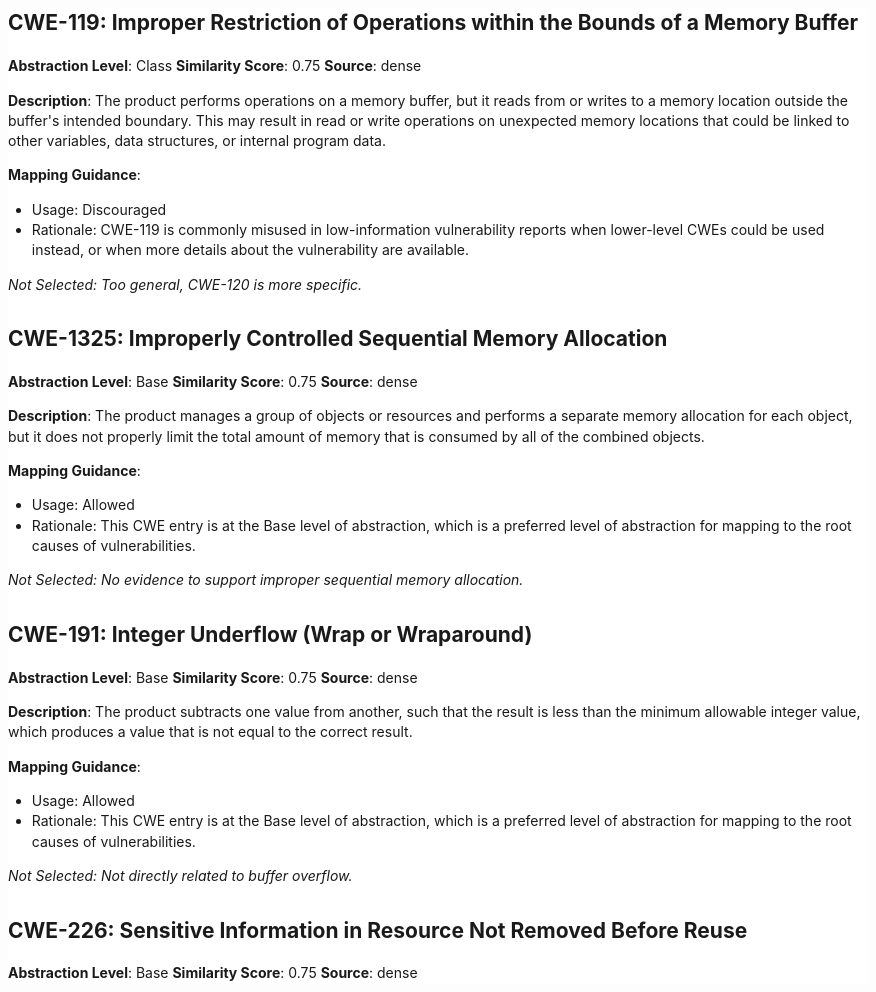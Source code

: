 ## CWE-119: Improper Restriction of Operations within the Bounds of a Memory Buffer
**Abstraction Level**: Class
**Similarity Score**: 0.75
**Source**: dense

**Description**:
The product performs operations on a memory buffer, but it reads from or writes to a memory location outside the buffer's intended boundary. This may result in read or write operations on unexpected memory locations that could be linked to other variables, data structures, or internal program data.

**Mapping Guidance**:
- Usage: Discouraged
- Rationale: CWE-119 is commonly misused in low-information vulnerability reports when lower-level CWEs could be used instead, or when more details about the vulnerability are available.

*Not Selected: Too general, CWE-120 is more specific.*

## CWE-1325: Improperly Controlled Sequential Memory Allocation
**Abstraction Level**: Base
**Similarity Score**: 0.75
**Source**: dense

**Description**:
The product manages a group of objects or resources and performs a separate memory allocation for each object, but it does not properly limit the total amount of memory that is consumed by all of the combined objects.

**Mapping Guidance**:
- Usage: Allowed
- Rationale: This CWE entry is at the Base level of abstraction, which is a preferred level of abstraction for mapping to the root causes of vulnerabilities.

*Not Selected: No evidence to support improper sequential memory allocation.*

## CWE-191: Integer Underflow (Wrap or Wraparound)
**Abstraction Level**: Base
**Similarity Score**: 0.75
**Source**: dense

**Description**:
The product subtracts one value from another, such that the result is less than the minimum allowable integer value, which produces a value that is not equal to the correct result.

**Mapping Guidance**:
- Usage: Allowed
- Rationale: This CWE entry is at the Base level of abstraction, which is a preferred level of abstraction for mapping to the root causes of vulnerabilities.

*Not Selected: Not directly related to buffer overflow.*

## CWE-226: Sensitive Information in Resource Not Removed Before Reuse
**Abstraction Level**: Base
**Similarity Score**: 0.75
**Source**: dense
